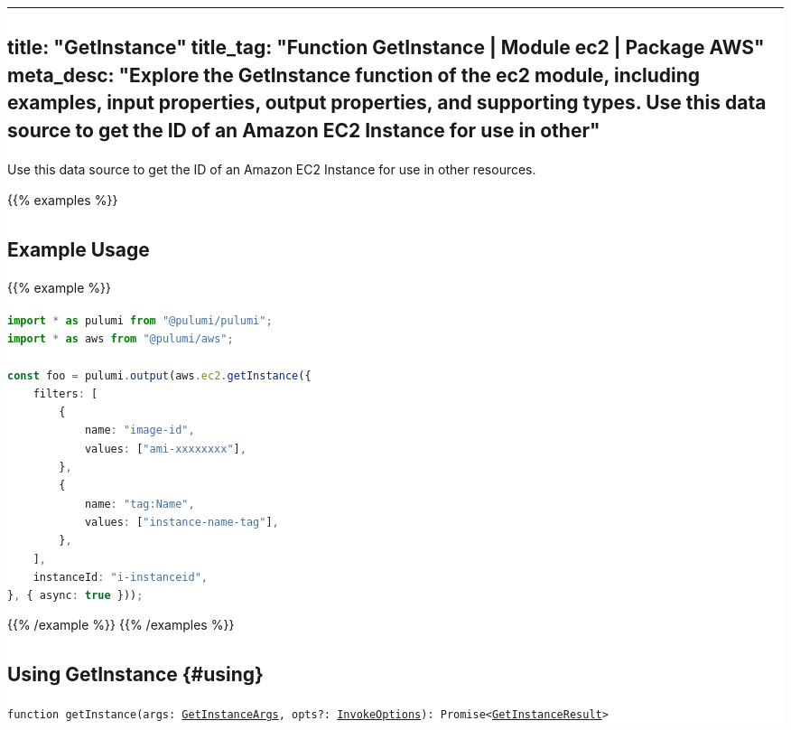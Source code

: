 
---
title: "GetInstance"
title_tag: "Function GetInstance | Module ec2 | Package AWS"
meta_desc: "Explore the GetInstance function of the ec2 module, including examples, input properties, output properties, and supporting types. Use this data source to get the ID of an Amazon EC2 Instance for use in other"
---






Use this data source to get the ID of an Amazon EC2 Instance for use in other
resources.

{{% examples %}}
## Example Usage
{{% example %}}

```typescript
import * as pulumi from "@pulumi/pulumi";
import * as aws from "@pulumi/aws";

const foo = pulumi.output(aws.ec2.getInstance({
    filters: [
        {
            name: "image-id",
            values: ["ami-xxxxxxxx"],
        },
        {
            name: "tag:Name",
            values: ["instance-name-tag"],
        },
    ],
    instanceId: "i-instanceid",
}, { async: true }));
```

{{% /example %}}
{{% /examples %}}



## Using GetInstance {#using}





<div class="highlight"><pre class="chroma"><code class="language-typescript" data-lang="typescript"><span class="k">function </span>getInstance<span class="p">(</span><span class="nx">args</span>: <span class="nx"><a href="/docs/reference/pkg/nodejs/pulumi/aws/ec2/#GetInstanceArgs">GetInstanceArgs</a></span><span class="p">, </span><span class="nx">opts</span>?: <span class="nx"><a href="/docs/reference/pkg/nodejs/pulumi/pulumi/#InvokeOptions">InvokeOptions</a></span><span class="p">): Promise&lt;<span class="nx"><a href="/docs/reference/pkg/nodejs/pulumi/aws/ec2/#GetInstanceResult">GetInstanceResult</a></span>></span></code></pre></div>
